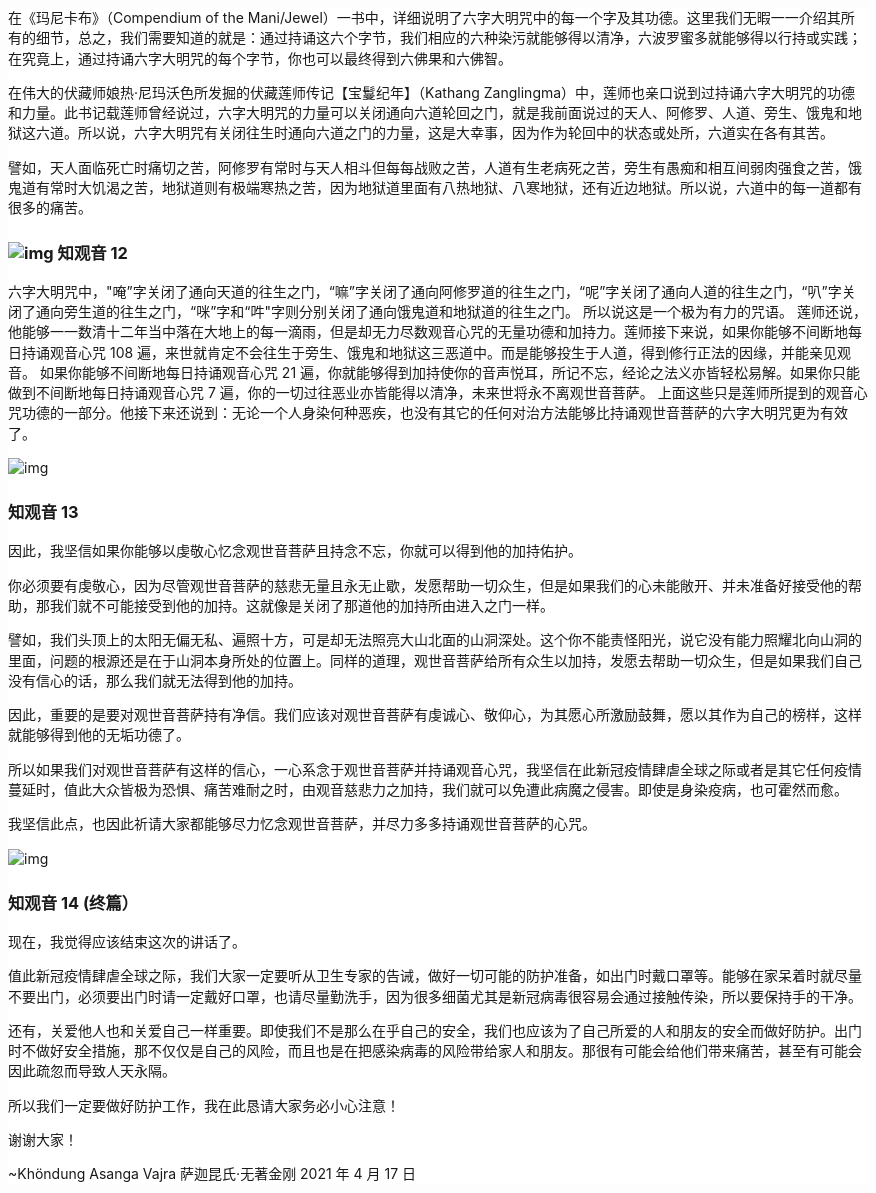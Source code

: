 在《玛尼卡布》（Compendium of the Mani/Jewel）一书中，详细说明了六字大明咒中的每一个字及其功德。这里我们无暇一一介绍其所有的细节，总之，我们需要知道的就是：通过持诵这六个字节，我们相应的六种染污就能够得以清净，六波罗蜜多就能够得以行持或实践；在究竟上，通过持诵六字大明咒的每个字节，你也可以最终得到六佛果和六佛智。

在伟大的伏藏师娘热·尼玛沃色所发掘的伏藏莲师传记【宝鬘纪年】（Kathang Zanglingma）中，莲师也亲口说到过持诵六字大明咒的功德和力量。此书记载莲师曾经说过，六字大明咒的力量可以关闭通向六道轮回之门，就是我前面说过的天人、阿修罗、人道、旁生、饿鬼和地狱这六道。所以说，六字大明咒有关闭往生时通向六道之门的力量，这是大幸事，因为作为轮回中的状态或处所，六道实在各有其苦。

譬如，天人面临死亡时痛切之苦，阿修罗有常时与天人相斗但每每战败之苦，人道有生老病死之苦，旁生有愚痴和相互间弱肉强食之苦，饿鬼道有常时大饥渴之苦，地狱道则有极端寒热之苦，因为地狱道里面有八热地狱、八寒地狱，还有近边地狱。所以说，六道中的每一道都有很多的痛苦。

### ![img](https://lh4.googleusercontent.com/vxZoJJnZS_gcr69v53Eul82MITS3_JuNcjvjbg2-ty_ogKp6sqBkbNgp4xyxaglXA1nhN2uk5OABZv0B10SxnlK668Ogcv8KzmUnQGwZct2ldnyyDHgOksPeDxP9a8AB008YRTJ4) 知观音 12

六字大明咒中，"唵”字关闭了通向天道的往生之门，“嘛”字关闭了通向阿修罗道的往生之门，“呢”字关闭了通向人道的往生之门，“叭”字关闭了通向旁生道的往生之门，“咪”字和“吽"字则分别关闭了通向饿鬼道和地狱道的往生之门。 所以说这是一个极为有力的咒语。 莲师还说，他能够一一数清十二年当中落在大地上的每一滴雨，但是却无力尽数观音心咒的无量功德和加持力。莲师接下来说，如果你能够不间断地每日持诵观音心咒 108 遍，来世就肯定不会往生于旁生、饿鬼和地狱这三恶道中。而是能够投生于人道，得到修行正法的因缘，并能亲见观音。 如果你能够不间断地每日持诵观音心咒 21 遍，你就能够得到加持使你的音声悦耳，所记不忘，经论之法义亦皆轻松易解。如果你只能做到不间断地每日持诵观音心咒 7 遍，你的一切过往恶业亦皆能得以清净，未来世将永不离观世音菩萨。 上面这些只是莲师所提到的观音心咒功德的一部分。他接下来还说到：无论一个人身染何种恶疾，也没有其它的任何对治方法能够比持诵观世音菩萨的六字大明咒更为有效了。

![img](https://lh3.googleusercontent.com/KCPf3T1FqjuCTmCEVATrQAfsbnjedPkHMtbwIQFPmtqsQaqtFixgbe3VfGNTncDHNV-XbRocYgqu7nBFC9zs3vqQaLtnA4UqLJVO9dBlXpb9R4uBwuyX4ER4nvN7FexUBVXlaJWr)

### 知观音 13

因此，我坚信如果你能够以虔敬心忆念观世音菩萨且持念不忘，你就可以得到他的加持佑护。

你必须要有虔敬心，因为尽管观世音菩萨的慈悲无量且永无止歇，发愿帮助一切众生，但是如果我们的心未能敞开、并未准备好接受他的帮助，那我们就不可能接受到他的加持。这就像是关闭了那道他的加持所由进入之门一样。

譬如，我们头顶上的太阳无偏无私、遍照十方，可是却无法照亮大山北面的山洞深处。这个你不能责怪阳光，说它没有能力照耀北向山洞的里面，问题的根源还是在于山洞本身所处的位置上。同样的道理，观世音菩萨给所有众生以加持，发愿去帮助一切众生，但是如果我们自己没有信心的话，那么我们就无法得到他的加持。

因此，重要的是要对观世音菩萨持有净信。我们应该对观世音菩萨有虔诚心、敬仰心，为其愿心所激励鼓舞，愿以其作为自己的榜样，这样就能够得到他的无垢功德了。

所以如果我们对观世音菩萨有这样的信心，一心系念于观世音菩萨并持诵观音心咒，我坚信在此新冠疫情肆虐全球之际或者是其它任何疫情蔓延时，值此大众皆极为恐惧、痛苦难耐之时，由观音慈悲力之加持，我们就可以免遭此病魔之侵害。即使是身染疫病，也可霍然而愈。

我坚信此点，也因此祈请大家都能够尽力忆念观世音菩萨，并尽力多多持诵观世音菩萨的心咒。

![img](https://lh4.googleusercontent.com/SkVkB80KWyMjYpYsmNTI3sp214wLHL9t3LtxIPn9-Jm0sHhZtM2kloVn294uMwSPMdt6jI9JhSWg_OJtE0a1iyOAOkbfEwuN3XSz-OX1-ZOvyQ5NCzs4Qu25-YGFpL2_auY1fqlF)

### 知观音 14 (终篇）

现在，我觉得应该结束这次的讲话了。

值此新冠疫情肆虐全球之际，我们大家一定要听从卫生专家的告诫，做好一切可能的防护准备，如出门时戴口罩等。能够在家呆着时就尽量不要出门，必须要出门时请一定戴好口罩，也请尽量勤洗手，因为很多细菌尤其是新冠病毒很容易会通过接触传染，所以要保持手的干净。

还有，关爱他人也和关爱自己一样重要。即使我们不是那么在乎自己的安全，我们也应该为了自己所爱的人和朋友的安全而做好防护。出门时不做好安全措施，那不仅仅是自己的风险，而且也是在把感染病毒的风险带给家人和朋友。那很有可能会给他们带来痛苦，甚至有可能会因此疏忽而导致人天永隔。

所以我们一定要做好防护工作，我在此恳请大家务必小心注意！

谢谢大家！

~Khöndung Asanga Vajra 萨迦昆氏·无著金刚 2021 年 4 月 17 日
